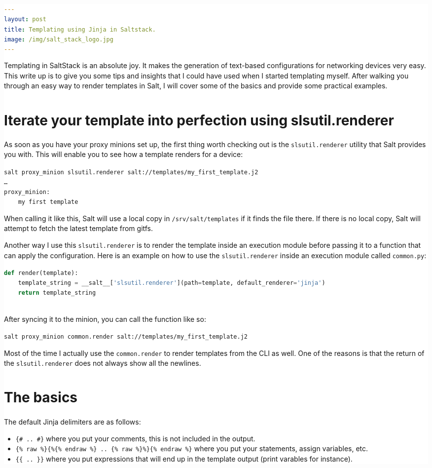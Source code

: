 ```yaml
---
layout: post
title: Templating using Jinja in Saltstack.
image: /img/salt_stack_logo.jpg
---
```


Templating in SaltStack is an absolute joy. It makes the generation of text-based configurations for networking devices very easy. This write up is to give you some tips and insights that I could have used when I started templating myself. After walking you through an easy way to render templates in Salt, I will cover some of the basics and provide some practical examples. 


Iterate your template into perfection using slsutil.renderer
============================================================

As soon as you have your proxy minions set up, the first thing worth checking out is the `slsutil.renderer` utility that Salt provides you with. This will enable you to see how a template renders for a device:
 
```
salt proxy_minion slsutil.renderer salt://templates/my_first_template.j2
…
proxy_minion:
    my first template
```

When calling it like this, Salt will use a local copy in `/srv/salt/templates` if it finds the file there. If there is no local copy, Salt will attempt to fetch the latest template from gitfs.

Another way I use this `slsutil.renderer` is to render the template inside an execution module before passing it to a function that can apply the configuration. Here is an example on how to use the `slsutil.renderer` inside an execution module called `common.py`:

```python
def render(template):
    template_string = __salt__['slsutil.renderer'](path=template, default_renderer='jinja')    
    return template_string        
      
```

After syncing it to the minion, you can call the function like so:
```
salt proxy_minion common.render salt://templates/my_first_template.j2
```

Most of the time I actually use the `common.render` to render templates from the CLI as well. One of the reasons is that the return of the `slsutil.renderer` does not always show all the newlines.


The basics
==========

The default Jinja delimiters are as follows:
- `{# .. #}` where you put your comments, this is not included in the output.
- `{% raw %}{%{% endraw %} .. {% raw %}%}{% endraw %}` where you put your statements, assign variables, etc. 
- `{{ .. }}` where you put expressions that will end up in the template output (print varables for instance).
